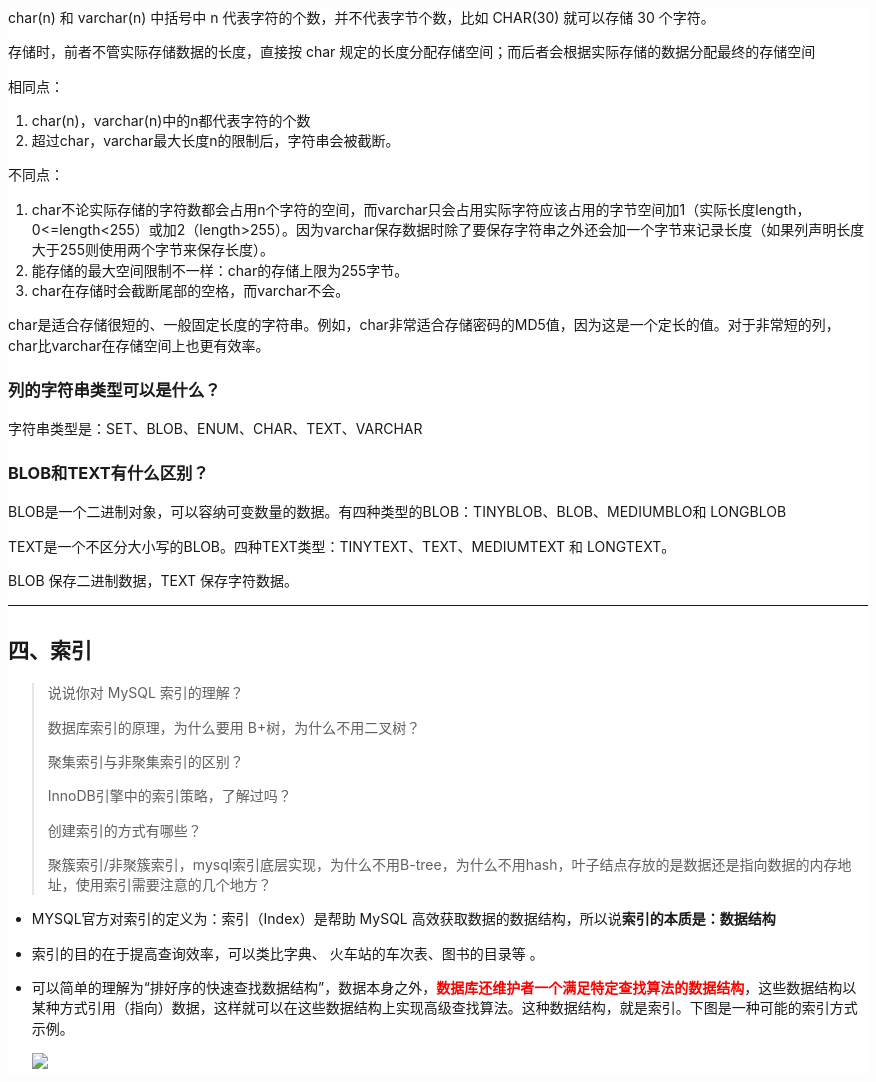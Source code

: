 char(n) 和 varchar(n) 中括号中 n 代表字符的个数，并不代表字节个数，比如 CHAR(30) 就可以存储 30 个字符。

存储时，前者不管实际存储数据的长度，直接按 char 规定的长度分配存储空间；而后者会根据实际存储的数据分配最终的存储空间

相同点：

1. char(n)，varchar(n)中的n都代表字符的个数
2. 超过char，varchar最大长度n的限制后，字符串会被截断。

不同点：

1. char不论实际存储的字符数都会占用n个字符的空间，而varchar只会占用实际字符应该占用的字节空间加1（实际长度length，0<=length<255）或加2（length>255）。因为varchar保存数据时除了要保存字符串之外还会加一个字节来记录长度（如果列声明长度大于255则使用两个字节来保存长度）。
2. 能存储的最大空间限制不一样：char的存储上限为255字节。
3. char在存储时会截断尾部的空格，而varchar不会。

char是适合存储很短的、一般固定长度的字符串。例如，char非常适合存储密码的MD5值，因为这是一个定长的值。对于非常短的列，char比varchar在存储空间上也更有效率。



### 列的字符串类型可以是什么？

字符串类型是：SET、BLOB、ENUM、CHAR、TEXT、VARCHAR



### BLOB和TEXT有什么区别？

BLOB是一个二进制对象，可以容纳可变数量的数据。有四种类型的BLOB：TINYBLOB、BLOB、MEDIUMBLO和 LONGBLOB

TEXT是一个不区分大小写的BLOB。四种TEXT类型：TINYTEXT、TEXT、MEDIUMTEXT 和 LONGTEXT。

BLOB 保存二进制数据，TEXT 保存字符数据。

------



## 四、索引

>说说你对 MySQL 索引的理解？
>
>数据库索引的原理，为什么要用 B+树，为什么不用二叉树？
>
>聚集索引与非聚集索引的区别？
>
>InnoDB引擎中的索引策略，了解过吗？
>
>创建索引的方式有哪些？
>
>聚簇索引/非聚簇索引，mysql索引底层实现，为什么不用B-tree，为什么不用hash，叶子结点存放的是数据还是指向数据的内存地址，使用索引需要注意的几个地方？

- MYSQL官方对索引的定义为：索引（Index）是帮助 MySQL 高效获取数据的数据结构，所以说**索引的本质是：数据结构**

- 索引的目的在于提高查询效率，可以类比字典、 火车站的车次表、图书的目录等 。

- 可以简单的理解为“排好序的快速查找数据结构”，数据本身之外，<font color=#FF0000>**数据库还维护者一个满足特定查找算法的数据结构**</font>，这些数据结构以某种方式引用（指向）数据，这样就可以在这些数据结构上实现高级查找算法。这种数据结构，就是索引。下图是一种可能的索引方式示例。

  ![](https://tva1.sinaimg.cn/large/007S8ZIlly1gf3u9tli6gj30gt08xdg2.jpg)
